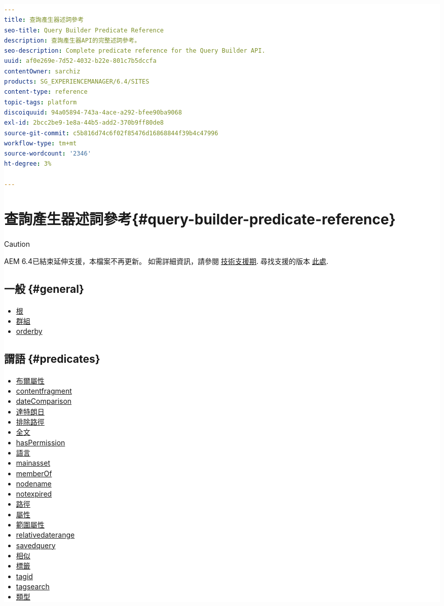 ```yaml
---
title: 查詢產生器述詞參考
seo-title: Query Builder Predicate Reference
description: 查詢產生器API的完整述詞參考。
seo-description: Complete predicate reference for the Query Builder API.
uuid: af0e269e-7d52-4032-b22e-801c7b5dccfa
contentOwner: sarchiz
products: SG_EXPERIENCEMANAGER/6.4/SITES
content-type: reference
topic-tags: platform
discoiquuid: 94a05894-743a-4ace-a292-bfee90ba9068
exl-id: 2bcc2be9-1e8a-44b5-add2-370b9ff80de8
source-git-commit: c5b816d74c6f02f85476d16868844f39b4c47996
workflow-type: tm+mt
source-wordcount: '2346'
ht-degree: 3%

---
```


# 查詢產生器述詞參考{#query-builder-predicate-reference}

>[!CAUTION]
>
>AEM 6.4已結束延伸支援，本檔案不再更新。 如需詳細資訊，請參閱 [技術支援期](https://helpx.adobe.com//tw/support/programs/eol-matrix.html). 尋找支援的版本 [此處](https://experienceleague.adobe.com/docs/).

## 一般 {#general}

* [根](#root)
* [群組](#group)
* [orderby](#orderby)

## 謂語 {#predicates}

* [布爾屬性](/help/sites-developing/querybuilder-predicate-reference.md#boolproperty)
* [contentfragment](/help/sites-developing/querybuilder-predicate-reference.md#contentfragment)
* [dateComparison](/help/sites-developing/querybuilder-predicate-reference.md#datecomparison)
* [達特朗日](/help/sites-developing/querybuilder-predicate-reference.md#daterange)
* [排除路徑](/help/sites-developing/querybuilder-predicate-reference.md#excludepaths)
* [全文](/help/sites-developing/querybuilder-predicate-reference.md#fulltext)
* [hasPermission](/help/sites-developing/querybuilder-predicate-reference.md#haspermission)
* [語言](/help/sites-developing/querybuilder-predicate-reference.md#language)
* [mainasset](/help/sites-developing/querybuilder-predicate-reference.md#mainasset)
* [memberOf](/help/sites-developing/querybuilder-predicate-reference.md#memberof)
* [nodename](/help/sites-developing/querybuilder-predicate-reference.md#nodename)
* [notexpired](/help/sites-developing/querybuilder-predicate-reference.md#notexpired)
* [路徑](/help/sites-developing/querybuilder-predicate-reference.md#path)
* [屬性](/help/sites-developing/querybuilder-predicate-reference.md#property)
* [範圍屬性](/help/sites-developing/querybuilder-predicate-reference.md#rangeproperty)
* [relativedaterange](/help/sites-developing/querybuilder-predicate-reference.md#relativedaterange)
* [savedquery](/help/sites-developing/querybuilder-predicate-reference.md#savedquery)
* [相似](/help/sites-developing/querybuilder-predicate-reference.md#similar)
* [標籤](/help/sites-developing/querybuilder-predicate-reference.md#tag)
* [tagid](/help/sites-developing/querybuilder-predicate-reference.md#tagid)
* [tagsearch](/help/sites-developing/querybuilder-predicate-reference.md#tagsearch)
* [類型](/help/sites-developing/querybuilder-predicate-reference.md#type)
